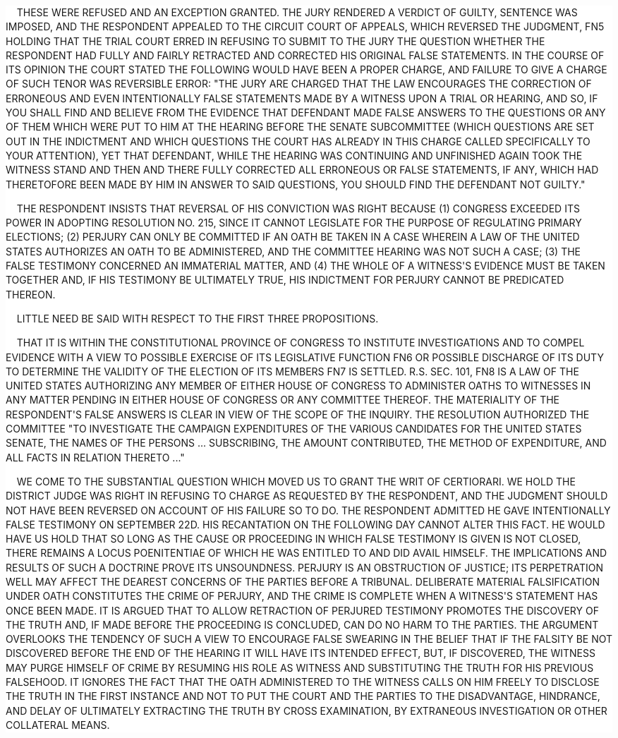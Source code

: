     THESE WERE REFUSED AND AN EXCEPTION GRANTED.  THE JURY RENDERED A VERDICT OF GUILTY, SENTENCE WAS IMPOSED, AND THE RESPONDENT APPEALED TO THE CIRCUIT COURT OF APPEALS, WHICH REVERSED THE JUDGMENT,  FN5 HOLDING THAT THE TRIAL COURT ERRED IN REFUSING TO SUBMIT TO THE JURY THE QUESTION WHETHER THE RESPONDENT HAD FULLY AND FAIRLY RETRACTED AND CORRECTED HIS ORIGINAL FALSE STATEMENTS.  IN THE COURSE OF ITS OPINION THE COURT STATED THE FOLLOWING WOULD HAVE BEEN A PROPER CHARGE, AND FAILURE TO GIVE A CHARGE OF SUCH TENOR WAS REVERSIBLE ERROR:    "THE JURY ARE CHARGED THAT THE LAW ENCOURAGES THE CORRECTION OF ERRONEOUS AND EVEN INTENTIONALLY FALSE STATEMENTS MADE BY A WITNESS UPON A TRIAL OR HEARING, AND SO, IF YOU SHALL FIND AND BELIEVE FROM THE EVIDENCE THAT DEFENDANT MADE FALSE ANSWERS TO THE QUESTIONS OR ANY OF THEM WHICH WERE PUT TO HIM AT THE HEARING BEFORE THE SENATE SUBCOMMITTEE (WHICH QUESTIONS ARE SET OUT IN THE INDICTMENT AND WHICH QUESTIONS THE COURT HAS ALREADY IN THIS CHARGE CALLED SPECIFICALLY TO YOUR ATTENTION), YET THAT DEFENDANT, WHILE THE HEARING WAS CONTINUING AND UNFINISHED AGAIN TOOK THE WITNESS STAND AND THEN AND THERE FULLY CORRECTED ALL ERRONEOUS OR FALSE STATEMENTS, IF ANY, WHICH HAD THERETOFORE BEEN MADE BY HIM IN ANSWER TO SAID QUESTIONS, YOU SHOULD FIND THE DEFENDANT NOT GUILTY."

    THE RESPONDENT INSISTS THAT REVERSAL OF HIS CONVICTION WAS RIGHT BECAUSE (1) CONGRESS EXCEEDED ITS POWER IN ADOPTING RESOLUTION NO. 215, SINCE IT CANNOT LEGISLATE FOR THE PURPOSE OF REGULATING PRIMARY ELECTIONS; (2) PERJURY CAN ONLY BE COMMITTED IF AN OATH BE TAKEN IN A CASE WHEREIN A LAW OF THE UNITED STATES AUTHORIZES AN OATH TO BE ADMINISTERED, AND THE COMMITTEE HEARING WAS NOT SUCH A CASE; (3) THE FALSE TESTIMONY CONCERNED AN IMMATERIAL MATTER, AND (4) THE WHOLE OF A WITNESS'S EVIDENCE MUST BE TAKEN TOGETHER AND, IF HIS TESTIMONY BE ULTIMATELY TRUE, HIS INDICTMENT FOR PERJURY CANNOT BE PREDICATED THEREON.

    LITTLE NEED BE SAID WITH RESPECT TO THE FIRST THREE PROPOSITIONS.

    THAT IT IS WITHIN THE CONSTITUTIONAL PROVINCE OF CONGRESS TO INSTITUTE INVESTIGATIONS AND TO COMPEL EVIDENCE WITH A VIEW TO POSSIBLE EXERCISE OF ITS LEGISLATIVE FUNCTION  FN6  OR POSSIBLE DISCHARGE OF ITS DUTY TO DETERMINE THE VALIDITY OF THE ELECTION OF ITS MEMBERS  FN7  IS SETTLED.  R.S. SEC. 101,  FN8  IS A LAW OF THE UNITED STATES AUTHORIZING ANY MEMBER OF EITHER HOUSE OF CONGRESS TO ADMINISTER OATHS TO WITNESSES IN ANY MATTER PENDING IN EITHER HOUSE OF CONGRESS OR ANY COMMITTEE THEREOF.  THE MATERIALITY OF THE RESPONDENT'S FALSE ANSWERS IS CLEAR IN VIEW OF THE SCOPE OF THE INQUIRY.  THE RESOLUTION AUTHORIZED THE COMMITTEE "TO INVESTIGATE THE CAMPAIGN EXPENDITURES OF THE VARIOUS CANDIDATES FOR THE UNITED STATES SENATE, THE NAMES OF THE PERSONS  ...  SUBSCRIBING, THE AMOUNT CONTRIBUTED, THE METHOD OF EXPENDITURE, AND ALL FACTS IN RELATION THERETO  ..."

    WE COME TO THE SUBSTANTIAL QUESTION WHICH MOVED US TO GRANT THE WRIT OF CERTIORARI.  WE HOLD THE DISTRICT JUDGE WAS RIGHT IN REFUSING TO CHARGE AS REQUESTED BY THE RESPONDENT, AND THE JUDGMENT SHOULD NOT HAVE BEEN REVERSED ON ACCOUNT OF HIS FAILURE SO TO DO.  THE RESPONDENT ADMITTED HE GAVE INTENTIONALLY FALSE TESTIMONY ON SEPTEMBER 22D.  HIS RECANTATION ON THE FOLLOWING DAY CANNOT ALTER THIS FACT.  HE WOULD HAVE US HOLD THAT SO LONG AS THE CAUSE OR PROCEEDING IN WHICH FALSE TESTIMONY IS GIVEN IS NOT CLOSED, THERE REMAINS A LOCUS POENITENTIAE OF WHICH HE WAS ENTITLED TO AND DID AVAIL HIMSELF.  THE IMPLICATIONS AND RESULTS OF SUCH A DOCTRINE PROVE ITS UNSOUNDNESS.  PERJURY IS AN OBSTRUCTION OF JUSTICE; ITS PERPETRATION WELL MAY AFFECT THE DEAREST CONCERNS OF THE PARTIES BEFORE A TRIBUNAL.  DELIBERATE MATERIAL FALSIFICATION UNDER OATH CONSTITUTES THE CRIME OF PERJURY, AND THE CRIME IS COMPLETE WHEN A WITNESS'S STATEMENT HAS ONCE BEEN MADE.  IT IS ARGUED THAT TO ALLOW RETRACTION OF PERJURED TESTIMONY PROMOTES THE DISCOVERY OF THE TRUTH AND, IF MADE BEFORE THE PROCEEDING IS CONCLUDED, CAN DO NO HARM TO THE PARTIES.  THE ARGUMENT OVERLOOKS THE TENDENCY OF SUCH A VIEW TO ENCOURAGE FALSE SWEARING IN THE BELIEF THAT IF THE FALSITY BE NOT DISCOVERED BEFORE THE END OF THE HEARING IT WILL HAVE ITS INTENDED EFFECT, BUT, IF DISCOVERED, THE WITNESS MAY PURGE HIMSELF OF CRIME BY RESUMING HIS ROLE AS WITNESS AND SUBSTITUTING THE TRUTH FOR HIS PREVIOUS FALSEHOOD.  IT IGNORES THE FACT THAT THE OATH ADMINISTERED TO THE WITNESS CALLS ON HIM FREELY TO DISCLOSE THE TRUTH IN THE FIRST INSTANCE AND NOT TO PUT THE COURT AND THE PARTIES TO THE DISADVANTAGE, HINDRANCE, AND DELAY OF ULTIMATELY EXTRACTING THE TRUTH BY CROSS EXAMINATION, BY EXTRANEOUS INVESTIGATION OR OTHER COLLATERAL MEANS.

